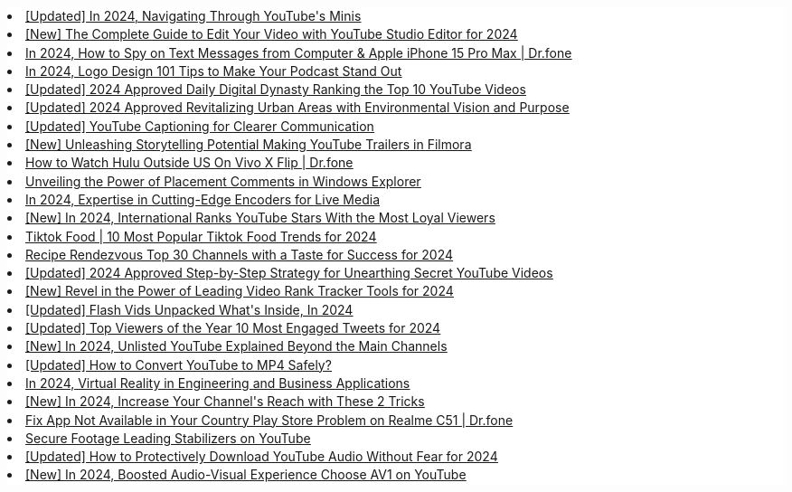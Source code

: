 <li><a href="https://youtube-docs.techidaily.com/ed-in-2024-navigating-through-youtubes-minis/"><u>[Updated] In 2024, Navigating Through YouTube's Minis</u></a></li>
<li><a href="https://youtube-docs.techidaily.com/he-complete-guide-to-edit-your-video-with-youtube-studio-editor-for-2024/"><u>[New] The Complete Guide to Edit Your Video with YouTube Studio Editor for 2024</u></a></li>
<li><a href="https://ios-location-track.techidaily.com/in-2024-how-to-spy-on-text-messages-from-computer-and-apple-iphone-15-pro-max-drfone-by-drfone-virtual-ios/"><u>In 2024, How to Spy on Text Messages from Computer & Apple iPhone 15 Pro Max | Dr.fone</u></a></li>
<li><a href="https://extra-skills.techidaily.com/in-2024-logo-design-101-tips-to-make-your-podcast-stand-out/"><u>In 2024, Logo Design 101  Tips to Make Your Podcast Stand Out</u></a></li>
<li><a href="https://youtube-docs.techidaily.com/ed-2024-approved-daily-digital-dynasty-ranking-the-top-10-youtube-videos/"><u>[Updated] 2024 Approved  Daily Digital Dynasty  Ranking the Top 10 YouTube Videos</u></a></li>
<li><a href="https://youtube-docs.techidaily.com/ed-2024-approved-revitalizing-urban-areas-with-environmental-vision-and-purpose/"><u>[Updated] 2024 Approved  Revitalizing Urban Areas with Environmental Vision and Purpose</u></a></li>
<li><a href="https://youtube-docs.techidaily.com/ed-youtube-captioning-for-clearer-communication/"><u>[Updated] YouTube Captioning for Clearer Communication</u></a></li>
<li><a href="https://facebook-video-share.techidaily.com/new-unleashing-storytelling-potential-making-youtube-trailers-in-filmora/"><u>[New] Unleashing Storytelling Potential  Making YouTube Trailers in Filmora</u></a></li>
<li><a href="https://change-location.techidaily.com/how-to-watch-hulu-outside-us-on-vivo-x-flip-drfone-by-drfone-virtual-android/"><u>How to Watch Hulu Outside US On Vivo X Flip | Dr.fone</u></a></li>
<li><a href="https://win11-tips.techidaily.com/unveiling-the-power-of-placement-comments-in-windows-explorer/"><u>Unveiling the Power of Placement Comments in Windows Explorer</u></a></li>
<li><a href="https://some-knowledge.techidaily.com/in-2024-expertise-in-cutting-edge-encoders-for-live-media/"><u>In 2024, Expertise in Cutting-Edge Encoders for Live Media</u></a></li>
<li><a href="https://youtube-docs.techidaily.com/n-2024-international-ranks-youtube-stars-with-the-most-loyal-viewers/"><u>[New] In 2024, International Ranks  YouTube Stars With the Most Loyal Viewers</u></a></li>
<li><a href="https://tiktok-videos.techidaily.com/tiktok-food-10-most-popular-tiktok-food-trends-for-2024/"><u>Tiktok Food | 10 Most Popular Tiktok Food Trends for 2024</u></a></li>
<li><a href="https://youtube-docs.techidaily.com/e-rendezvous-top-30-channels-with-a-taste-for-success-for-2024/"><u>Recipe Rendezvous  Top 30 Channels with a Taste for Success for 2024</u></a></li>
<li><a href="https://youtube-docs.techidaily.com/ed-2024-approved-step-by-step-strategy-for-unearthing-secret-youtube-videos/"><u>[Updated] 2024 Approved  Step-by-Step Strategy for Unearthing Secret YouTube Videos</u></a></li>
<li><a href="https://youtube-docs.techidaily.com/evel-in-the-power-of-leading-video-rank-tracker-tools-for-2024/"><u>[New] Revel in the Power of Leading Video Rank Tracker Tools for 2024</u></a></li>
<li><a href="https://youtube-docs.techidaily.com/ed-flash-vids-unpacked-whats-inside-in-2024/"><u>[Updated] Flash Vids Unpacked  What's Inside, In 2024</u></a></li>
<li><a href="https://twitter-videos.techidaily.com/updated-top-viewers-of-the-year-10-most-engaged-tweets-for-2024/"><u>[Updated] Top Viewers of the Year  10 Most Engaged Tweets for 2024</u></a></li>
<li><a href="https://youtube-docs.techidaily.com/n-2024-unlisted-youtube-explained-beyond-the-main-channels/"><u>[New] In 2024, Unlisted YouTube Explained  Beyond the Main Channels</u></a></li>
<li><a href="https://youtube-docs.techidaily.com/ed-how-to-convert-youtube-to-mp4-safely/"><u>[Updated] How to Convert YouTube to MP4 Safely?</u></a></li>
<li><a href="https://fox-access.techidaily.com/in-2024-virtual-reality-in-engineering-and-business-applications/"><u>In 2024, Virtual Reality in Engineering and Business Applications</u></a></li>
<li><a href="https://youtube-docs.techidaily.com/n-2024-increase-your-channels-reach-with-these-2-tricks/"><u>[New] In 2024, Increase Your Channel's Reach with These 2 Tricks</u></a></li>
<li><a href="https://howto.techidaily.com/fix-app-not-available-in-your-country-play-store-problem-on-realme-c51-drfone-by-drfone-fix-android-problems-fix-android-problems/"><u>Fix App Not Available in Your Country Play Store Problem on Realme C51 | Dr.fone</u></a></li>
<li><a href="https://youtube-docs.techidaily.com/e-footage-leading-stabilizers-on-youtube/"><u>Secure Footage  Leading Stabilizers on YouTube</u></a></li>
<li><a href="https://youtube-docs.techidaily.com/ed-how-to-protectively-download-youtube-audio-without-fear-for-2024/"><u>[Updated] How to Protectively Download YouTube Audio Without Fear for 2024</u></a></li>
<li><a href="https://youtube-docs.techidaily.com/n-2024-boosted-audio-visual-experience-choose-av1-on-youtube/"><u>[New] In 2024, Boosted Audio-Visual Experience  Choose AV1 on YouTube</u></a></li>
</ul></div>
